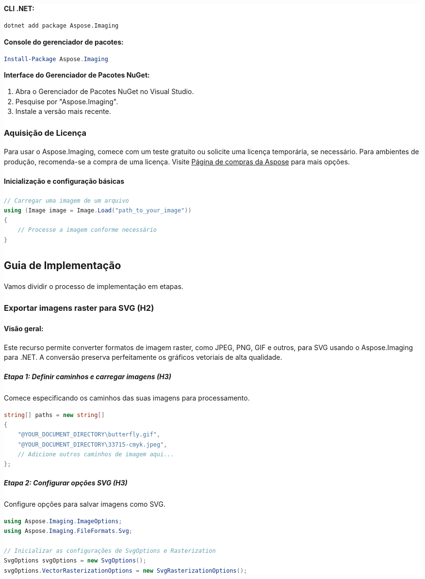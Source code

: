 **CLI .NET:**
```bash
dotnet add package Aspose.Imaging
```

**Console do gerenciador de pacotes:**
```powershell
Install-Package Aspose.Imaging
```

**Interface do Gerenciador de Pacotes NuGet:**
1. Abra o Gerenciador de Pacotes NuGet no Visual Studio.
2. Pesquise por "Aspose.Imaging".
3. Instale a versão mais recente.

### Aquisição de Licença
Para usar o Aspose.Imaging, comece com um teste gratuito ou solicite uma licença temporária, se necessário. Para ambientes de produção, recomenda-se a compra de uma licença. Visite [Página de compras da Aspose](https://purchase.aspose.com/buy) para mais opções.

#### Inicialização e configuração básicas
```csharp
// Carregar uma imagem de um arquivo
using (Image image = Image.Load("path_to_your_image"))
{
    // Processe a imagem conforme necessário
}
```

## Guia de Implementação
Vamos dividir o processo de implementação em etapas.

### Exportar imagens raster para SVG (H2)

#### Visão geral:
Este recurso permite converter formatos de imagem raster, como JPEG, PNG, GIF e outros, para SVG usando o Aspose.Imaging para .NET. A conversão preserva perfeitamente os gráficos vetoriais de alta qualidade.

##### Etapa 1: Definir caminhos e carregar imagens (H3)
Comece especificando os caminhos das suas imagens para processamento.
```csharp
string[] paths = new string[]
{
    "@YOUR_DOCUMENT_DIRECTORY\butterfly.gif",
    "@YOUR_DOCUMENT_DIRECTORY\33715-cmyk.jpeg",
    // Adicione outros caminhos de imagem aqui...
};
```

##### Etapa 2: Configurar opções SVG (H3)
Configure opções para salvar imagens como SVG.
```csharp
using Aspose.Imaging.ImageOptions;
using Aspose.Imaging.FileFormats.Svg;

// Inicializar as configurações de SvgOptions e Rasterization
SvgOptions svgOptions = new SvgOptions();
svgOptions.VectorRasterizationOptions = new SvgRasterizationOptions();
```
